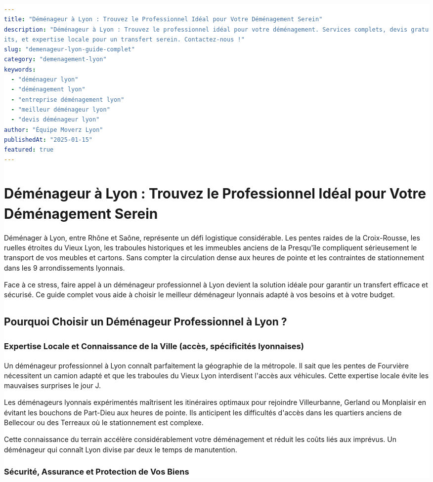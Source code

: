 ```yaml
---
title: "Déménageur à Lyon : Trouvez le Professionnel Idéal pour Votre Déménagement Serein"
description: "Déménageur à Lyon : Trouvez le professionnel idéal pour votre déménagement. Services complets, devis gratuits, et expertise locale pour un transfert serein. Contactez-nous !"
slug: "demenageur-lyon-guide-complet"
category: "demenagement-lyon"
keywords: 
  - "déménageur lyon"
  - "déménagement lyon"
  - "entreprise déménagement lyon"
  - "meilleur déménageur lyon"
  - "devis déménageur lyon"
author: "Équipe Moverz Lyon"
publishedAt: "2025-01-15"
featured: true
---
```


# Déménageur à Lyon : Trouvez le Professionnel Idéal pour Votre Déménagement Serein

Déménager à Lyon, entre Rhône et Saône, représente un défi logistique considérable. Les pentes raides de la Croix-Rousse, les ruelles étroites du Vieux Lyon, les traboules historiques et les immeubles anciens de la Presqu'île compliquent sérieusement le transport de vos meubles et cartons. Sans compter la circulation dense aux heures de pointe et les contraintes de stationnement dans les 9 arrondissements lyonnais.

Face à ce stress, faire appel à un déménageur professionnel à Lyon devient la solution idéale pour garantir un transfert efficace et sécurisé. Ce guide complet vous aide à choisir le meilleur déménageur lyonnais adapté à vos besoins et à votre budget.

## Pourquoi Choisir un Déménageur Professionnel à Lyon ?

### Expertise Locale et Connaissance de la Ville (accès, spécificités lyonnaises)

Un déménageur professionnel à Lyon connaît parfaitement la géographie de la métropole. Il sait que les pentes de Fourvière nécessitent un camion adapté et que les traboules du Vieux Lyon interdisent l'accès aux véhicules. Cette expertise locale évite les mauvaises surprises le jour J.

Les déménageurs lyonnais expérimentés maîtrisent les itinéraires optimaux pour rejoindre Villeurbanne, Gerland ou Monplaisir en évitant les bouchons de Part-Dieu aux heures de pointe. Ils anticipent les difficultés d'accès dans les quartiers anciens de Bellecour ou des Terreaux où le stationnement est complexe.

Cette connaissance du terrain accélère considérablement votre déménagement et réduit les coûts liés aux imprévus. Un déménageur qui connaît Lyon divise par deux le temps de manutention.

### Sécurité, Assurance et Protection de Vos Biens
